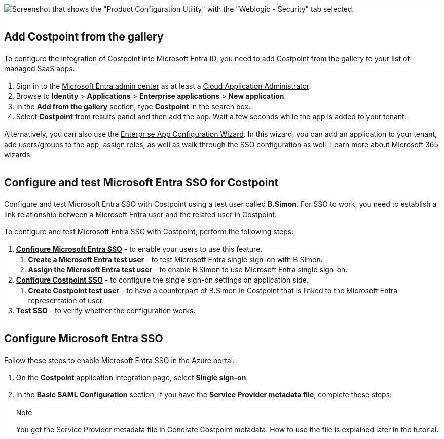 ![Screenshot that shows the "Product Configuration Utility" with the "Weblogic - Security" tab selected.](./media/costpoint-tutorial/configuration-utility.png)

## Add Costpoint from the gallery

To configure the integration of Costpoint into Microsoft Entra ID, you need to add Costpoint from the gallery to your list of managed SaaS apps.

1. Sign in to the [Microsoft Entra admin center](https://entra.microsoft.com) as at least a [Cloud Application Administrator](~/identity/role-based-access-control/permissions-reference.md#cloud-application-administrator).
1. Browse to **Identity** > **Applications** > **Enterprise applications** > **New application**.
1. In the **Add from the gallery** section, type **Costpoint** in the search box.
1. Select **Costpoint** from results panel and then add the app. Wait a few seconds while the app is added to your tenant.

 Alternatively, you can also use the [Enterprise App Configuration Wizard](https://portal.office.com/AdminPortal/home?Q=Docs#/azureadappintegration). In this wizard, you can add an application to your tenant, add users/groups to the app, assign roles, as well as walk through the SSO configuration as well. [Learn more about Microsoft 365 wizards.](/microsoft-365/admin/misc/azure-ad-setup-guides)

<a name='configure-and-test-azure-ad-sso-for-costpoint'></a>

## Configure and test Microsoft Entra SSO for Costpoint

Configure and test Microsoft Entra SSO with Costpoint using a test user called **B.Simon**. For SSO to work, you need to establish a link relationship between a Microsoft Entra user and the related user in Costpoint.

To configure and test Microsoft Entra SSO with Costpoint, perform the following steps:

1. **[Configure Microsoft Entra SSO](#configure-azure-ad-sso)** - to enable your users to use this feature.
    1. **[Create a Microsoft Entra test user](#create-an-azure-ad-test-user)** - to test Microsoft Entra single sign-on with B.Simon.
    1. **[Assign the Microsoft Entra test user](#assign-the-azure-ad-test-user)** - to enable B.Simon to use Microsoft Entra single sign-on.
1. **[Configure Costpoint SSO](#configure-costpoint-sso)** - to configure the single sign-on settings on application side.
    1. **[Create Costpoint test user](#create-costpoint-test-user)** - to have a counterpart of B.Simon in Costpoint that is linked to the Microsoft Entra representation of user.
1. **[Test SSO](#test-sso)** - to verify whether the configuration works.

<a name='configure-azure-ad-sso'></a>

## Configure Microsoft Entra SSO

Follow these steps to enable Microsoft Entra SSO in the Azure portal:

1. On the **Costpoint** application integration page, select **Single sign-on**.

1. In the **Basic SAML Configuration** section, if you have the **Service Provider metadata file**, complete these steps:

   > [!NOTE]
   > You get the Service Provider metadata file in [Generate Costpoint metadata](#generate-costpoint-metadata). How to use the file is explained later in the tutorial.
 